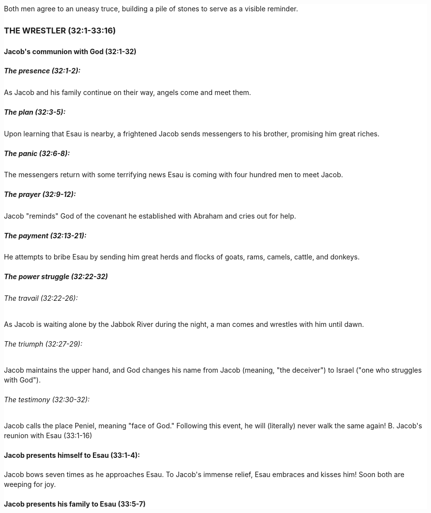 Both men agree to an uneasy truce, building a pile of stones to serve as
a visible reminder.

### THE WRESTLER (32:1-33:16) 

#### Jacob\'s communion with God (32:1-32) 

##### The presence (32:1-2): 

As Jacob and his family continue on their way, angels come and meet
them.

##### The plan (32:3-5): 

Upon learning that Esau is nearby, a frightened Jacob sends messengers
to his brother, promising him great riches.

##### The panic (32:6-8): 

The messengers return with some terrifying news Esau is coming with four
hundred men to meet Jacob.

##### The prayer (32:9-12): 

Jacob \"reminds\" God of the covenant he established with Abraham and
cries out for help.

##### The payment (32:13-21): 

He attempts to bribe Esau by sending him great herds and flocks of
goats, rams, camels, cattle, and donkeys.

##### The power struggle (32:22-32) 

###### The travail (32:22-26): 

As Jacob is waiting alone by the Jabbok River during the night, a man
comes and wrestles with him until dawn.

###### The triumph (32:27-29): 

Jacob maintains the upper hand, and God changes his name from Jacob
(meaning, \"the deceiver\") to Israel (\"one who struggles with God\").

###### The testimony (32:30-32): 

Jacob calls the place Peniel, meaning \"face of God.\" Following this
event, he will (literally) never walk the same again! B. Jacob\'s
reunion with Esau (33:1-16)

#### Jacob presents himself to Esau (33:1-4): 

Jacob bows seven times as he approaches Esau. To Jacob\'s immense
relief, Esau embraces and kisses him! Soon both are weeping for joy.

#### Jacob presents his family to Esau (33:5-7) 
